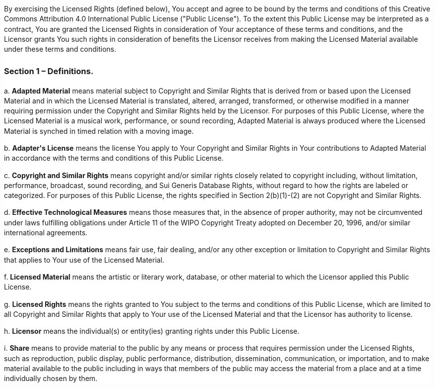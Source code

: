 By exercising the Licensed Rights (defined below), You accept and
agree to be bound by the terms and conditions of this Creative Commons
Attribution 4.0 International Public License ("Public License"). To
the extent this Public License may be interpreted as a contract, You
are granted the Licensed Rights in consideration of Your acceptance of
these terms and conditions, and the Licensor grants You such rights in
consideration of benefits the Licensor receives from making the
Licensed Material available under these terms and conditions.

### Section 1 – Definitions.

a. __Adapted Material__ means material subject to Copyright and
Similar Rights that is derived from or based upon the Licensed
Material and in which the Licensed Material is translated, altered,
arranged, transformed, or otherwise modified in a manner requiring
permission under the Copyright and Similar Rights held by the
Licensor. For purposes of this Public License, where the Licensed
Material is a musical work, performance, or sound recording, Adapted
Material is always produced where the Licensed Material is synched in
timed relation with a moving image.

b. __Adapter's License__ means the license You apply to Your Copyright
and Similar Rights in Your contributions to Adapted Material in
accordance with the terms and conditions of this Public License.

c. __Copyright and Similar Rights__ means copyright and/or similar
rights closely related to copyright including, without limitation,
performance, broadcast, sound recording, and Sui Generis Database
Rights, without regard to how the rights are labeled or
categorized. For purposes of this Public License, the rights specified
in Section 2(b)(1)-(2) are not Copyright and Similar Rights.

d. __Effective Technological Measures__ means those measures that, in
the absence of proper authority, may not be circumvented under laws
fulfilling obligations under Article 11 of the WIPO Copyright Treaty
adopted on December 20, 1996, and/or similar international agreements.

e. __Exceptions and Limitations__ means fair use, fair dealing, and/or
any other exception or limitation to Copyright and Similar Rights that
applies to Your use of the Licensed Material.

f. __Licensed Material__ means the artistic or literary work,
database, or other material to which the Licensor applied this Public
License.

g. __Licensed Rights__ means the rights granted to You subject to the
terms and conditions of this Public License, which are limited to all
Copyright and Similar Rights that apply to Your use of the Licensed
Material and that the Licensor has authority to license.

h. __Licensor__ means the individual(s) or entity(ies) granting rights
under this Public License.

i. __Share__ means to provide material to the public by any means or
process that requires permission under the Licensed Rights, such as
reproduction, public display, public performance, distribution,
dissemination, communication, or importation, and to make material
available to the public including in ways that members of the public
may access the material from a place and at a time individually chosen
by them.
